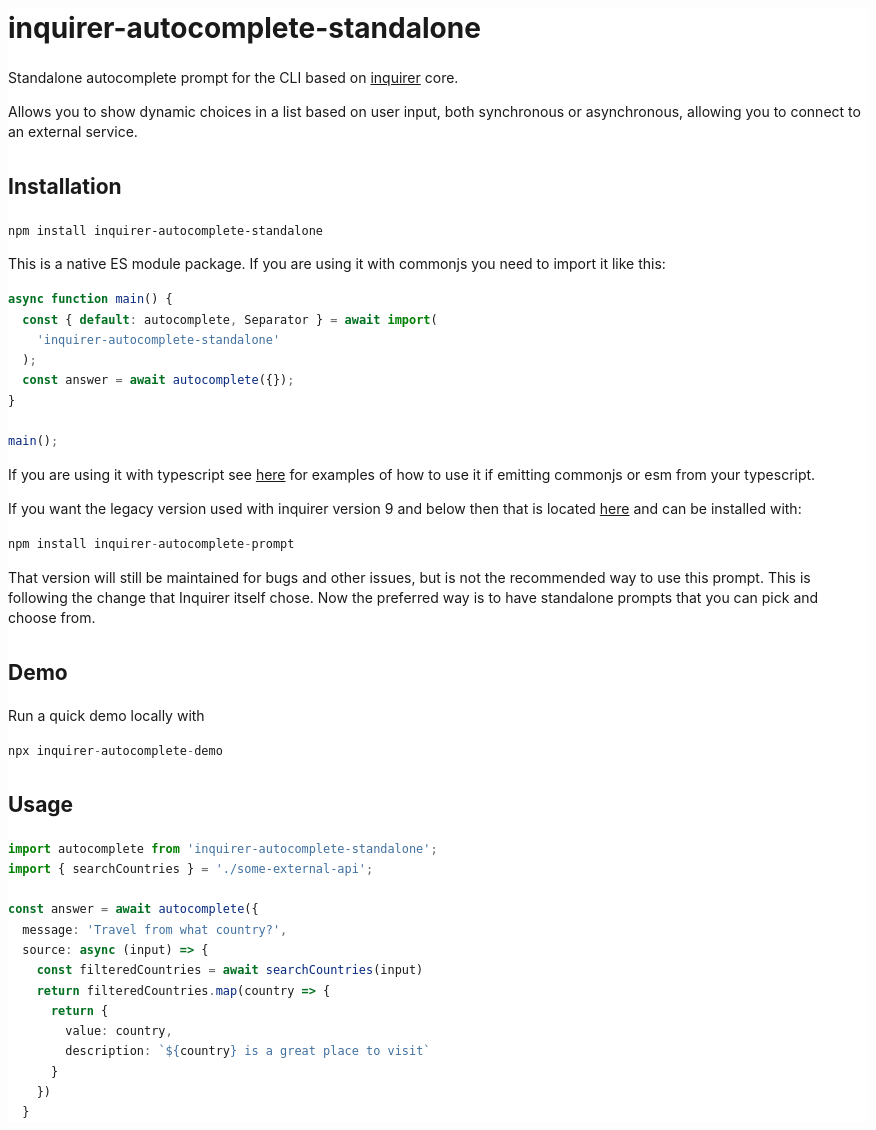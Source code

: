 # inquirer-autocomplete-standalone

Standalone autocomplete prompt for the CLI based on [inquirer](https://github.com/SBoudrias/Inquirer.js) core.

Allows you to show dynamic choices in a list based on user input, both synchronous or asynchronous, allowing you to connect to an external service.

## Installation

```
npm install inquirer-autocomplete-standalone
```

This is a native ES module package. If you are using it with commonjs you need to import it like this:

```js
async function main() {
  const { default: autocomplete, Separator } = await import(
    'inquirer-autocomplete-standalone'
  );
  const answer = await autocomplete({});
}

main();
```

If you are using it with typescript see [here](https://github.com/mokkabonna/import-esm-in-typescript-examples) for examples of how to use it if emitting commonjs or esm from your typescript.

If you want the legacy version used with inquirer version 9 and below then that is located [here](https://www.npmjs.com/package/inquirer-autocomplete-prompt) and can be installed with:

```js
npm install inquirer-autocomplete-prompt
```

That version will still be maintained for bugs and other issues, but is not the recommended way to use this prompt. This is following the change that Inquirer itself chose. Now the preferred way is to have standalone prompts that you can pick and choose from.

## Demo

Run a quick demo locally with

```js
npx inquirer-autocomplete-demo
```

## Usage

```ts
import autocomplete from 'inquirer-autocomplete-standalone';
import { searchCountries } = './some-external-api';

const answer = await autocomplete({
  message: 'Travel from what country?',
  source: async (input) => {
    const filteredCountries = await searchCountries(input)
    return filteredCountries.map(country => {
      return {
        value: country,
        description: `${country} is a great place to visit`
      }
    })
  }
```